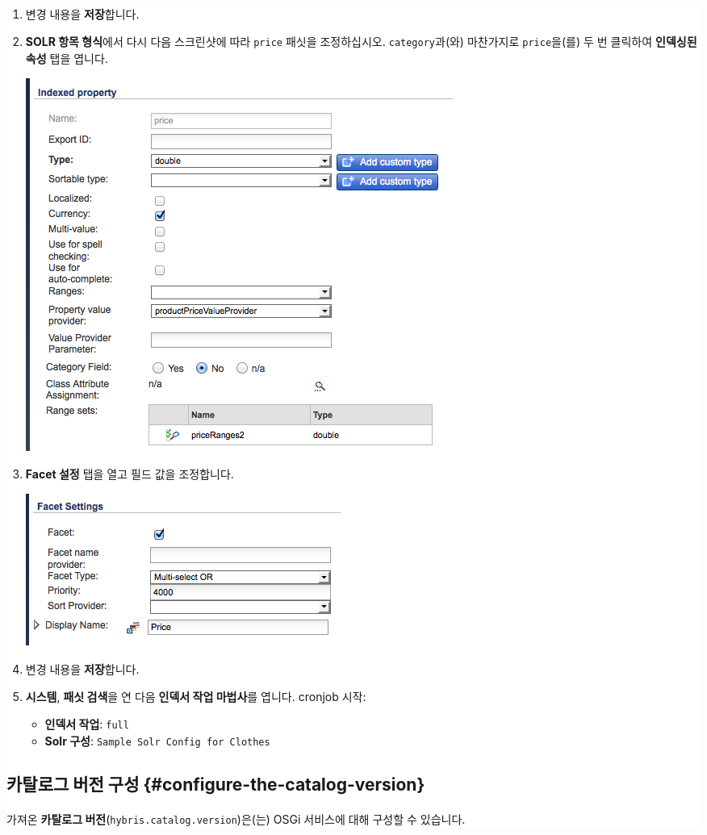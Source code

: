 1. 변경 내용을 **저장**&#x200B;합니다.
1. **SOLR 항목 형식**&#x200B;에서 다시 다음 스크린샷에 따라 `price` 패싯을 조정하십시오. `category`과(와) 마찬가지로 `price`을(를) 두 번 클릭하여 **인덱싱된 속성** 탭을 엽니다.

   ![chlimage_1-40](/help/sites-administering/assets/chlimage_1-40a.png)

1. **Facet 설정** 탭을 열고 필드 값을 조정합니다.

   ![chlimage_1-41](/help/sites-administering/assets/chlimage_1-41a.png)

1. 변경 내용을 **저장**&#x200B;합니다.
1. **시스템**, **패싯 검색**&#x200B;을 연 다음 **인덱서 작업 마법사**&#x200B;를 엽니다. cronjob 시작:

   * **인덱서 작업**: `full`
   * **Solr 구성**: `Sample Solr Config for Clothes`

## 카탈로그 버전 구성 {#configure-the-catalog-version}

가져온 **카탈로그 버전**(`hybris.catalog.version`)은(는) OSGi 서비스에 대해 구성할 수 있습니다.
